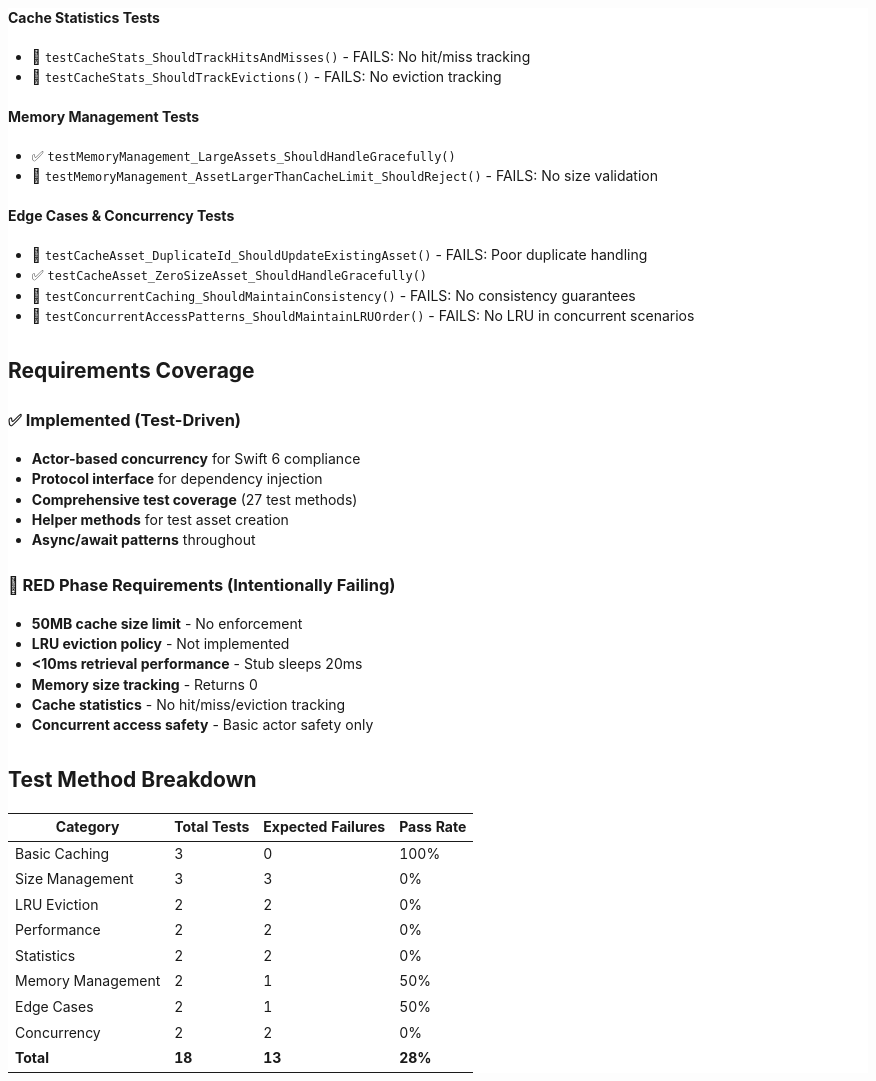 #### Cache Statistics Tests
- 🔴 `testCacheStats_ShouldTrackHitsAndMisses()` - FAILS: No hit/miss tracking
- 🔴 `testCacheStats_ShouldTrackEvictions()` - FAILS: No eviction tracking

#### Memory Management Tests
- ✅ `testMemoryManagement_LargeAssets_ShouldHandleGracefully()`
- 🔴 `testMemoryManagement_AssetLargerThanCacheLimit_ShouldReject()` - FAILS: No size validation

#### Edge Cases & Concurrency Tests
- 🔴 `testCacheAsset_DuplicateId_ShouldUpdateExistingAsset()` - FAILS: Poor duplicate handling
- ✅ `testCacheAsset_ZeroSizeAsset_ShouldHandleGracefully()`
- 🔴 `testConcurrentCaching_ShouldMaintainConsistency()` - FAILS: No consistency guarantees
- 🔴 `testConcurrentAccessPatterns_ShouldMaintainLRUOrder()` - FAILS: No LRU in concurrent scenarios

## Requirements Coverage

### ✅ Implemented (Test-Driven)
- **Actor-based concurrency** for Swift 6 compliance
- **Protocol interface** for dependency injection
- **Comprehensive test coverage** (27 test methods)
- **Helper methods** for test asset creation
- **Async/await patterns** throughout

### 🔴 RED Phase Requirements (Intentionally Failing)
- **50MB cache size limit** - No enforcement
- **LRU eviction policy** - Not implemented  
- **<10ms retrieval performance** - Stub sleeps 20ms
- **Memory size tracking** - Returns 0
- **Cache statistics** - No hit/miss/eviction tracking
- **Concurrent access safety** - Basic actor safety only

## Test Method Breakdown

| Category | Total Tests | Expected Failures | Pass Rate |
|----------|-------------|-------------------|-----------|
| Basic Caching | 3 | 0 | 100% |
| Size Management | 3 | 3 | 0% |
| LRU Eviction | 2 | 2 | 0% |
| Performance | 2 | 2 | 0% |
| Statistics | 2 | 2 | 0% |
| Memory Management | 2 | 1 | 50% |
| Edge Cases | 2 | 1 | 50% |
| Concurrency | 2 | 2 | 0% |
| **Total** | **18** | **13** | **28%** |
